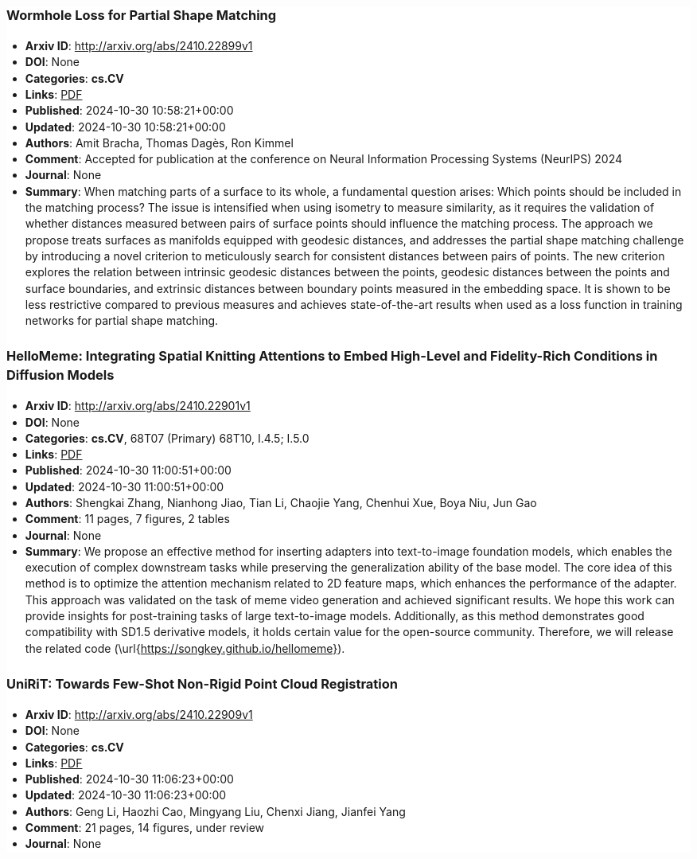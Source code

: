 

### Wormhole Loss for Partial Shape Matching
- **Arxiv ID**: http://arxiv.org/abs/2410.22899v1
- **DOI**: None
- **Categories**: **cs.CV**
- **Links**: [PDF](http://arxiv.org/pdf/2410.22899v1)
- **Published**: 2024-10-30 10:58:21+00:00
- **Updated**: 2024-10-30 10:58:21+00:00
- **Authors**: Amit Bracha, Thomas Dagès, Ron Kimmel
- **Comment**: Accepted for publication at the conference on Neural Information
  Processing Systems (NeurIPS) 2024
- **Journal**: None
- **Summary**: When matching parts of a surface to its whole, a fundamental question arises: Which points should be included in the matching process? The issue is intensified when using isometry to measure similarity, as it requires the validation of whether distances measured between pairs of surface points should influence the matching process. The approach we propose treats surfaces as manifolds equipped with geodesic distances, and addresses the partial shape matching challenge by introducing a novel criterion to meticulously search for consistent distances between pairs of points. The new criterion explores the relation between intrinsic geodesic distances between the points, geodesic distances between the points and surface boundaries, and extrinsic distances between boundary points measured in the embedding space. It is shown to be less restrictive compared to previous measures and achieves state-of-the-art results when used as a loss function in training networks for partial shape matching.



### HelloMeme: Integrating Spatial Knitting Attentions to Embed High-Level and Fidelity-Rich Conditions in Diffusion Models
- **Arxiv ID**: http://arxiv.org/abs/2410.22901v1
- **DOI**: None
- **Categories**: **cs.CV**, 68T07 (Primary) 68T10, I.4.5; I.5.0
- **Links**: [PDF](http://arxiv.org/pdf/2410.22901v1)
- **Published**: 2024-10-30 11:00:51+00:00
- **Updated**: 2024-10-30 11:00:51+00:00
- **Authors**: Shengkai Zhang, Nianhong Jiao, Tian Li, Chaojie Yang, Chenhui Xue, Boya Niu, Jun Gao
- **Comment**: 11 pages, 7 figures, 2 tables
- **Journal**: None
- **Summary**: We propose an effective method for inserting adapters into text-to-image foundation models, which enables the execution of complex downstream tasks while preserving the generalization ability of the base model. The core idea of this method is to optimize the attention mechanism related to 2D feature maps, which enhances the performance of the adapter. This approach was validated on the task of meme video generation and achieved significant results. We hope this work can provide insights for post-training tasks of large text-to-image models. Additionally, as this method demonstrates good compatibility with SD1.5 derivative models, it holds certain value for the open-source community. Therefore, we will release the related code (\url{https://songkey.github.io/hellomeme}).



### UniRiT: Towards Few-Shot Non-Rigid Point Cloud Registration
- **Arxiv ID**: http://arxiv.org/abs/2410.22909v1
- **DOI**: None
- **Categories**: **cs.CV**
- **Links**: [PDF](http://arxiv.org/pdf/2410.22909v1)
- **Published**: 2024-10-30 11:06:23+00:00
- **Updated**: 2024-10-30 11:06:23+00:00
- **Authors**: Geng Li, Haozhi Cao, Mingyang Liu, Chenxi Jiang, Jianfei Yang
- **Comment**: 21 pages, 14 figures, under review
- **Journal**: None